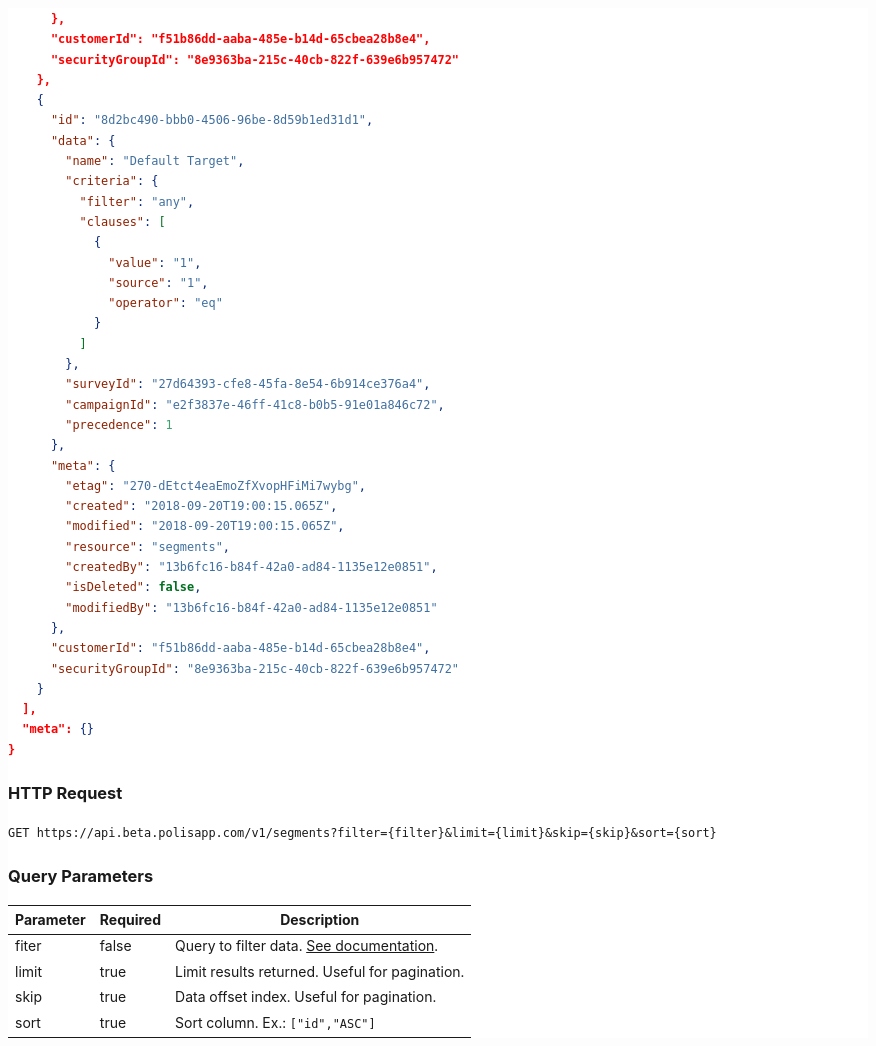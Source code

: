 ```json
      },
      "customerId": "f51b86dd-aaba-485e-b14d-65cbea28b8e4",
      "securityGroupId": "8e9363ba-215c-40cb-822f-639e6b957472"
    },
    {
      "id": "8d2bc490-bbb0-4506-96be-8d59b1ed31d1",
      "data": {
        "name": "Default Target",
        "criteria": {
          "filter": "any",
          "clauses": [
            {
              "value": "1",
              "source": "1",
              "operator": "eq"
            }
          ]
        },
        "surveyId": "27d64393-cfe8-45fa-8e54-6b914ce376a4",
        "campaignId": "e2f3837e-46ff-41c8-b0b5-91e01a846c72",
        "precedence": 1
      },
      "meta": {
        "etag": "270-dEtct4eaEmoZfXvopHFiMi7wybg",
        "created": "2018-09-20T19:00:15.065Z",
        "modified": "2018-09-20T19:00:15.065Z",
        "resource": "segments",
        "createdBy": "13b6fc16-b84f-42a0-ad84-1135e12e0851",
        "isDeleted": false,
        "modifiedBy": "13b6fc16-b84f-42a0-ad84-1135e12e0851"
      },
      "customerId": "f51b86dd-aaba-485e-b14d-65cbea28b8e4",
      "securityGroupId": "8e9363ba-215c-40cb-822f-639e6b957472"
    }
  ],
  "meta": {}
}
```

### HTTP Request
`GET https://api.beta.polisapp.com/v1/segments?filter={filter}&limit={limit}&skip={skip}&sort={sort}`

### Query Parameters

Parameter | Required | Description
--------- | -------- | -----------
fiter | false | Query to filter data. [See documentation](#filters).
limit | true | Limit results returned. Useful for pagination.
skip | true | Data offset index. Useful for pagination.
sort | true | Sort column. Ex.: `["id","ASC"]`

